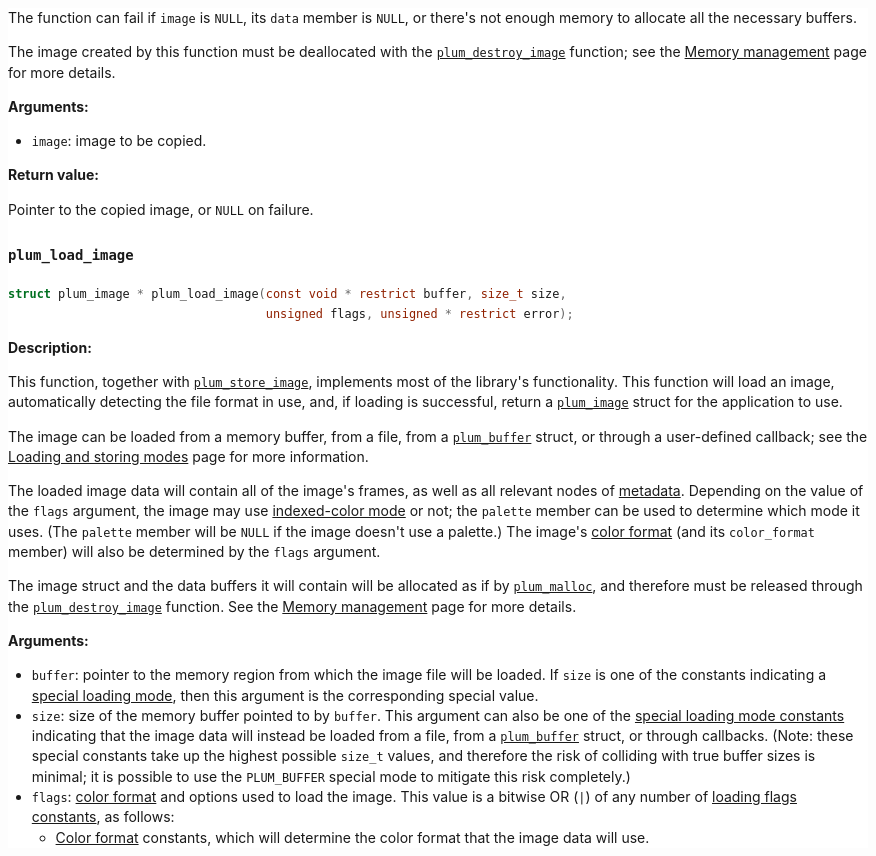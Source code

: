 The function can fail if `image` is `NULL`, its `data` member is `NULL`, or there's not enough memory to allocate all
the necessary buffers.

The image created by this function must be deallocated with the [`plum_destroy_image`](#plum_destroy_image) function;
see the [Memory management][memory] page for more details.

**Arguments:**

- `image`: image to be copied.

**Return value:**

Pointer to the copied image, or `NULL` on failure.

### `plum_load_image`

``` c
struct plum_image * plum_load_image(const void * restrict buffer, size_t size,
                                    unsigned flags, unsigned * restrict error);
```

**Description:**

This function, together with [`plum_store_image`](#plum_store_image), implements most of the library's functionality.
This function will load an image, automatically detecting the file format in use, and, if loading is successful,
return a [`plum_image`][image] struct for the application to use.

The image can be loaded from a memory buffer, from a file, from a [`plum_buffer`][buffer] struct, or through a
user-defined callback; see the [Loading and storing modes][loading-modes] page for more information.

The loaded image data will contain all of the image's frames, as well as all relevant nodes of [metadata][metadata].
Depending on the value of the `flags` argument, the image may use [indexed-color mode][indexed] or not; the `palette`
member can be used to determine which mode it uses.
(The `palette` member will be `NULL` if the image doesn't use a palette.)
The image's [color format][colors] (and its `color_format` member) will also be determined by the `flags` argument.

The image struct and the data buffers it will contain will be allocated as if by [`plum_malloc`](#plum_malloc), and
therefore must be released through the [`plum_destroy_image`](#plum_destroy_image) function.
See the [Memory management][memory] page for more details.

**Arguments:**

- `buffer`: pointer to the memory region from which the image file will be loaded.
  If `size` is one of the constants indicating a [special loading mode][loading-modes], then this argument is the
  corresponding special value.
- `size`: size of the memory buffer pointed to by `buffer`.
  This argument can also be one of the [special loading mode constants][mode-constants] indicating that the image data
  will instead be loaded from a file, from a [`plum_buffer`][buffer] struct, or through callbacks.
  (Note: these special constants take up the highest possible `size_t` values, and therefore the risk of colliding
  with true buffer sizes is minimal; it is possible to use the `PLUM_BUFFER` special mode to mitigate this risk
  completely.)
- `flags`: [color format][colors] and options used to load the image.
  This value is a bitwise OR (`|`) of any number of [loading flags constants][loading-flags], as follows:
    - [Color format][colors] constants, which will determine the color format that the image data will use.

[alphabetical]: alpha.md
[buffer]: structs.md#plum_buffer
[colors]: colors.md
[conventions]: conventions.md#conventions
[errors]: constants.md#errors
[feature-macros]: macros.md#feature-test-macros
[formats]: formats.md
[image]: structs.md#plum_image
[indexed]: colors.md#indexed-color-mode
[loading-flags]: constants.md#loading-flags
[loading-modes]: modes.md
[memory]: memory.md
[metadata]: metadata.md
[metadata-constants]: constants.md#metadata-node-types
[metadata-struct]: structs.md#plum_metadata
[mode-constants]: constants.md#special-loading-and-storing-modes
[rotation]: rotation.md
[types]: constants.md#image-types
[version]: version.md#version-constants